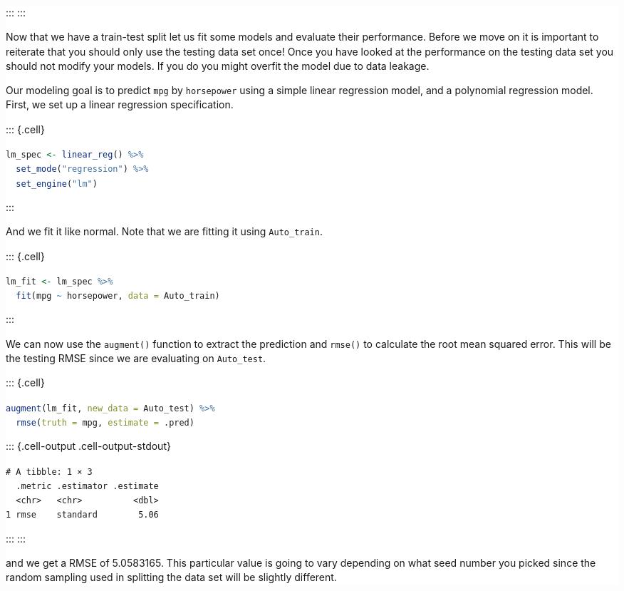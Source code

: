 ```
```
:::
:::


Now that we have a train-test split let us fit some models and evaluate their performance. Before we move on it is important to reiterate that you should only use the testing data set once! Once you have looked at the performance on the testing data set you should not modify your models. If you do you might overfit the model due to data leakage.

Our modeling goal is to predict `mpg` by `horsepower` using a simple linear regression model, and a polynomial regression model. 
First, we set up a linear regression specification.


::: {.cell}

```{.r .cell-code}
lm_spec <- linear_reg() %>%
  set_mode("regression") %>%
  set_engine("lm")
```
:::


And we fit it like normal. Note that we are fitting it using `Auto_train`.


::: {.cell}

```{.r .cell-code}
lm_fit <- lm_spec %>% 
  fit(mpg ~ horsepower, data = Auto_train)
```
:::


We can now use the `augment()` function to extract the prediction and `rmse()` to calculate the root mean squared error. This will be the testing RMSE since we are evaluating on `Auto_test`.


::: {.cell}

```{.r .cell-code}
augment(lm_fit, new_data = Auto_test) %>%
  rmse(truth = mpg, estimate = .pred)
```

::: {.cell-output .cell-output-stdout}
```
# A tibble: 1 × 3
  .metric .estimator .estimate
  <chr>   <chr>          <dbl>
1 rmse    standard        5.06
```
:::
:::


and we get a RMSE of 5.0583165. This particular value is going to vary depending on what seed number you picked since the random sampling used in splitting the data set will be slightly different.
